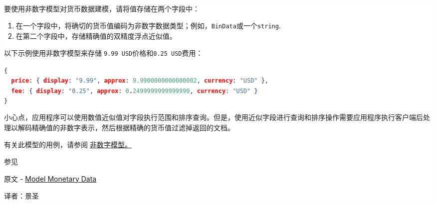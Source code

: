 要使用非数字模型对货币数据建模，请将值存储在两个字段中：

1. 在一个字段中，将确切的货币值编码为非数字数据类型；例如，`BinData`或一个`string`.
2. 在第二个字段中，存储精确值的双精度浮点近似值。

以下示例使用非数字模型来存储 `9.99 USD`价格和`0.25 USD`费用：

```json
{
  price: { display: "9.99", approx: 9.9900000000000002, currency: "USD" },
  fee: { display: "0.25", approx: 0.2499999999999999, currency: "USD" }
}
```

小心点，应用程序可以使用数值近似值对字段执行范围和排序查询。但是，使用近似字段进行查询和排序操作需要应用程序执行客户端后处理以解码精确值的非数字表示，然后根据精确的货币值过滤掉返回的文档。

有关此模型的用例，请参阅 [非数字模型。](https://www.mongodb.com/docs/manual/tutorial/model-monetary-data/#std-label-non-numeric-model-use-case)

 参见

原文 - [Model Monetary Data]( https://docs.mongodb.com/manual/tutorial/model-monetary-data/ )

译者：景圣
